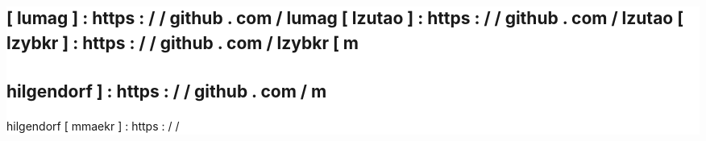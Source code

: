 [
lumag
]
:
https
:
/
/
github
.
com
/
lumag
[
lzutao
]
:
https
:
/
/
github
.
com
/
lzutao
[
lzybkr
]
:
https
:
/
/
github
.
com
/
lzybkr
[
m
-
hilgendorf
]
:
https
:
/
/
github
.
com
/
m
-
hilgendorf
[
mmaekr
]
:
https
:
/
/